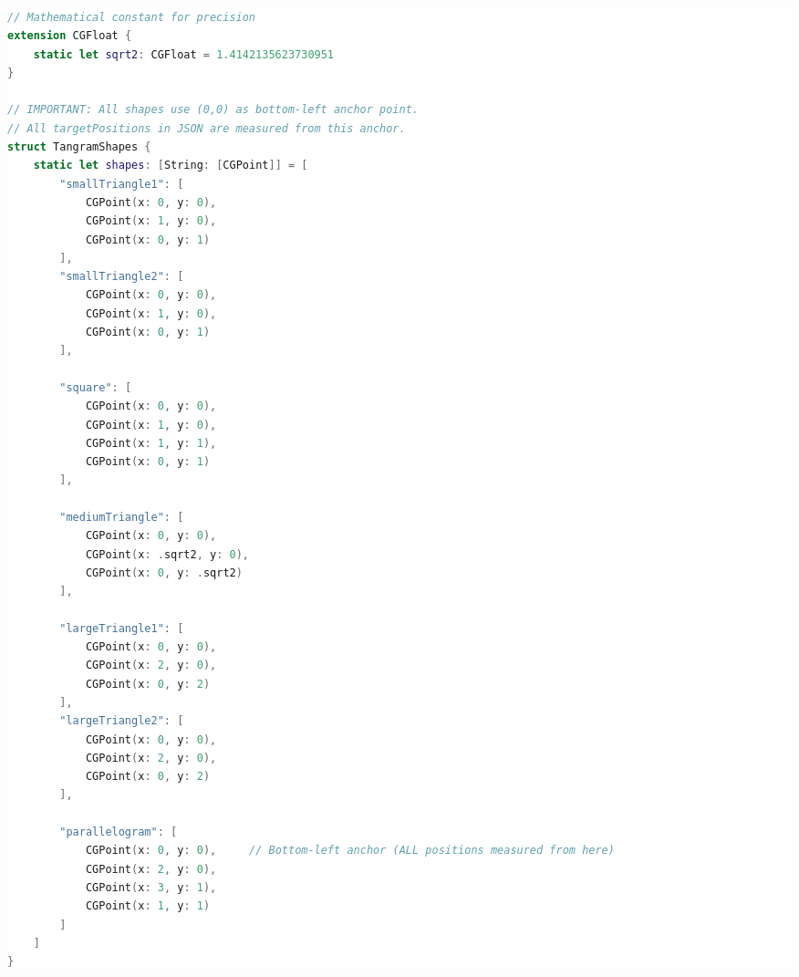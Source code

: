 ```swift
// Mathematical constant for precision
extension CGFloat {
    static let sqrt2: CGFloat = 1.4142135623730951
}

// IMPORTANT: All shapes use (0,0) as bottom-left anchor point.
// All targetPositions in JSON are measured from this anchor.
struct TangramShapes {
    static let shapes: [String: [CGPoint]] = [
        "smallTriangle1": [
            CGPoint(x: 0, y: 0),
            CGPoint(x: 1, y: 0),
            CGPoint(x: 0, y: 1)
        ],
        "smallTriangle2": [
            CGPoint(x: 0, y: 0),
            CGPoint(x: 1, y: 0),
            CGPoint(x: 0, y: 1)
        ],
        
        "square": [
            CGPoint(x: 0, y: 0),
            CGPoint(x: 1, y: 0),
            CGPoint(x: 1, y: 1),
            CGPoint(x: 0, y: 1)
        ],
        
        "mediumTriangle": [
            CGPoint(x: 0, y: 0),
            CGPoint(x: .sqrt2, y: 0),
            CGPoint(x: 0, y: .sqrt2)
        ],
        
        "largeTriangle1": [
            CGPoint(x: 0, y: 0),
            CGPoint(x: 2, y: 0),
            CGPoint(x: 0, y: 2)
        ],
        "largeTriangle2": [
            CGPoint(x: 0, y: 0),
            CGPoint(x: 2, y: 0),
            CGPoint(x: 0, y: 2)
        ],
        
        "parallelogram": [
            CGPoint(x: 0, y: 0),     // Bottom-left anchor (ALL positions measured from here)
            CGPoint(x: 2, y: 0),
            CGPoint(x: 3, y: 1),
            CGPoint(x: 1, y: 1)
        ]
    ]
}
```
